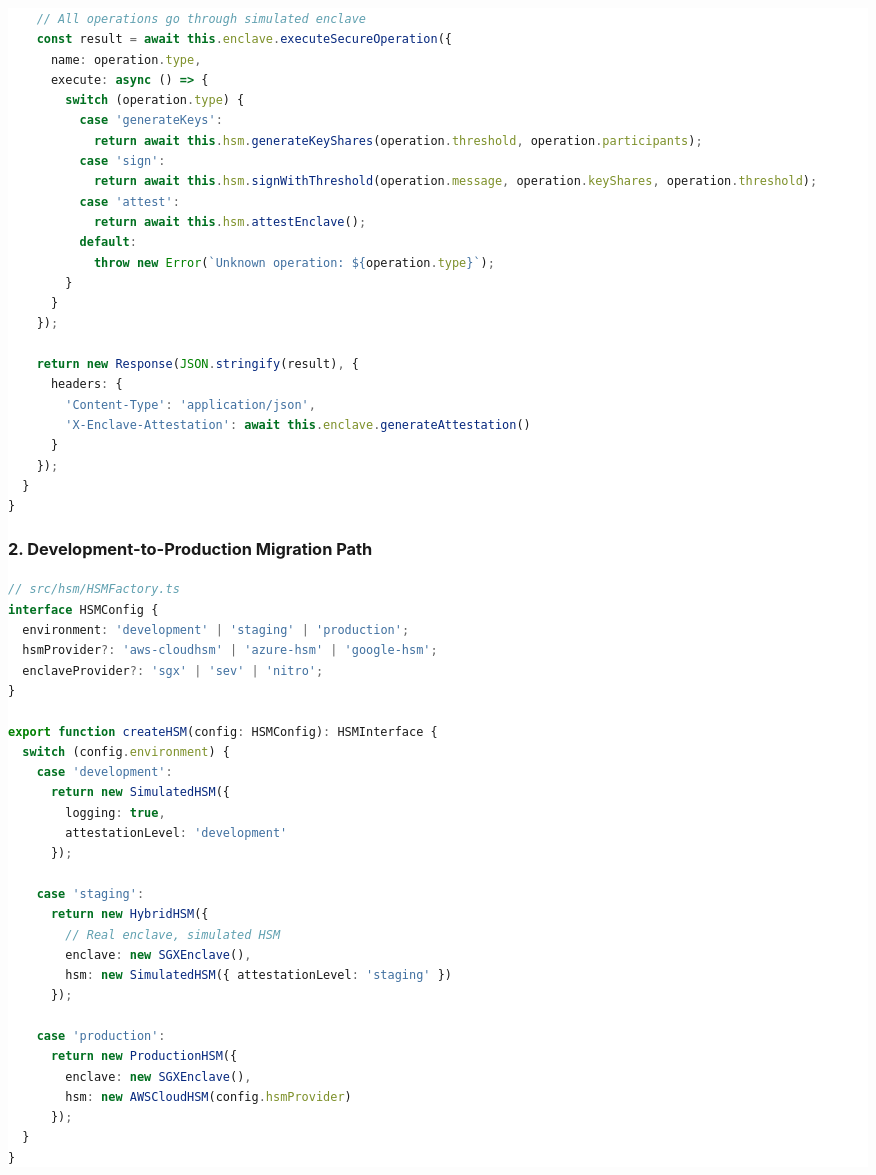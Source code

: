 ```typescript
    // All operations go through simulated enclave
    const result = await this.enclave.executeSecureOperation({
      name: operation.type,
      execute: async () => {
        switch (operation.type) {
          case 'generateKeys':
            return await this.hsm.generateKeyShares(operation.threshold, operation.participants);
          case 'sign':
            return await this.hsm.signWithThreshold(operation.message, operation.keyShares, operation.threshold);
          case 'attest':
            return await this.hsm.attestEnclave();
          default:
            throw new Error(`Unknown operation: ${operation.type}`);
        }
      }
    });
    
    return new Response(JSON.stringify(result), {
      headers: {
        'Content-Type': 'application/json',
        'X-Enclave-Attestation': await this.enclave.generateAttestation()
      }
    });
  }
}
```

### 2. Development-to-Production Migration Path

```typescript
// src/hsm/HSMFactory.ts
interface HSMConfig {
  environment: 'development' | 'staging' | 'production';
  hsmProvider?: 'aws-cloudhsm' | 'azure-hsm' | 'google-hsm';
  enclaveProvider?: 'sgx' | 'sev' | 'nitro';
}

export function createHSM(config: HSMConfig): HSMInterface {
  switch (config.environment) {
    case 'development':
      return new SimulatedHSM({
        logging: true,
        attestationLevel: 'development'
      });
      
    case 'staging':
      return new HybridHSM({
        // Real enclave, simulated HSM
        enclave: new SGXEnclave(),
        hsm: new SimulatedHSM({ attestationLevel: 'staging' })
      });
      
    case 'production':
      return new ProductionHSM({
        enclave: new SGXEnclave(),
        hsm: new AWSCloudHSM(config.hsmProvider)
      });
  }
}
```
